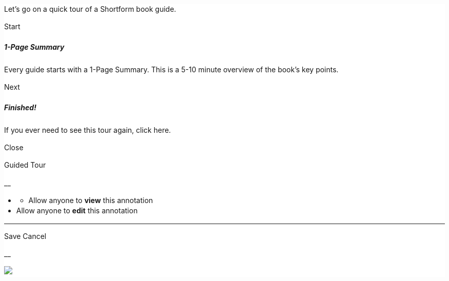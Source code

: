 Let’s go on a quick tour of a Shortform book guide. 

Start

##### 1-Page Summary

Every guide starts with a 1-Page Summary. This is a 5-10 minute overview of the book’s key points. 

Next

##### Finished!

If you ever need to see this tour again, click here. 

Close

Guided Tour

__

  *   * Allow anyone to **view** this annotation
  * Allow anyone to **edit** this annotation



* * *

Save Cancel

__




![](https://bat.bing.com/action/0?ti=56018282&Ver=2&mid=736a3bf4-db92-422a-a44d-c7e4bb75813e&sid=49fff5b0636c11eeb9c611038afc8668&vid=4a005010636c11ee80c703d4c4a7acd5&vids=0&msclkid=N&pi=0&lg=en-US&sw=800&sh=600&sc=24&nwd=1&tl=Shortform%20%7C%20Dopamine%20Detox&p=https%3A%2F%2Fwww.shortform.com%2Fapp%2Fbook%2Fdopamine-detox%2F1-page-summary&r=&lt=545&evt=pageLoad&sv=1&rn=582777)
